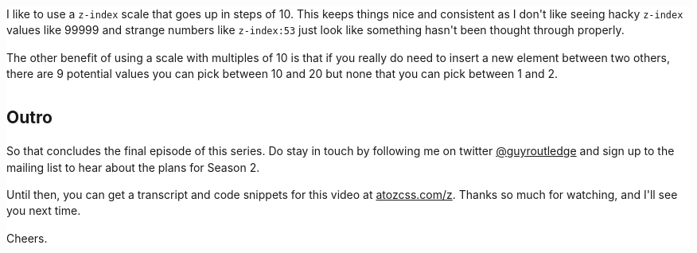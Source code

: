 I like to use a `z-index` scale that goes up in steps of 10. This keeps
things nice and consistent as I don't like seeing hacky `z-index` values like
99999 and strange numbers like `z-index:53` just look like something
hasn't been thought through properly.

The other benefit of using a scale with multiples of 10 is that if you
really do need to insert a new element between two others, there are 9
potential values you can pick between 10 and 20 but none that you can
pick between 1 and 2. 

## Outro

So that concludes the final episode of this series. Do stay in touch by
following me on twitter
[@guyroutledge](http://www.twitter.com/guyroutledge) and sign up to the
mailing list to hear about the plans for Season 2. 

Until then, you can get a transcript and code snippets for this video at
[atozcss.com/z](http://www.atozcss.com/z). Thanks so much for watching,
and I'll see you next time.

Cheers.
